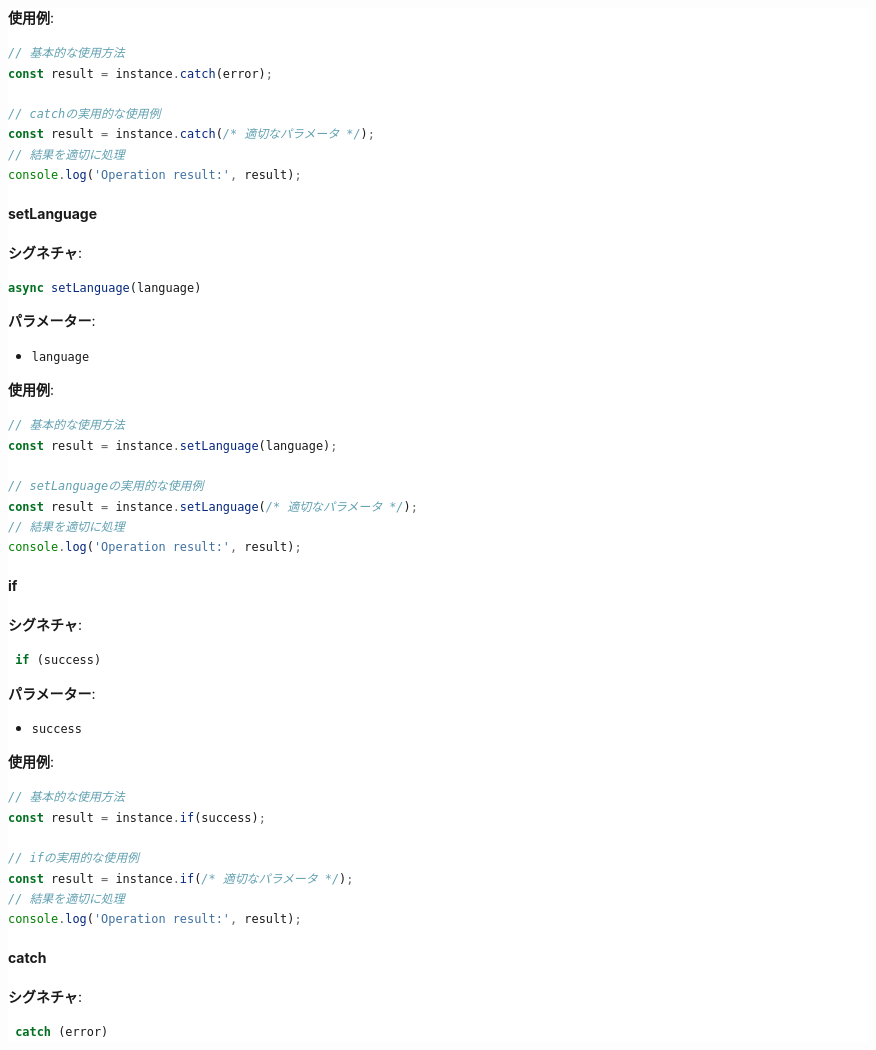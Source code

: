 **使用例**:
```javascript
// 基本的な使用方法
const result = instance.catch(error);

// catchの実用的な使用例
const result = instance.catch(/* 適切なパラメータ */);
// 結果を適切に処理
console.log('Operation result:', result);
```

#### setLanguage

**シグネチャ**:
```javascript
async setLanguage(language)
```

**パラメーター**:
- `language`

**使用例**:
```javascript
// 基本的な使用方法
const result = instance.setLanguage(language);

// setLanguageの実用的な使用例
const result = instance.setLanguage(/* 適切なパラメータ */);
// 結果を適切に処理
console.log('Operation result:', result);
```

#### if

**シグネチャ**:
```javascript
 if (success)
```

**パラメーター**:
- `success`

**使用例**:
```javascript
// 基本的な使用方法
const result = instance.if(success);

// ifの実用的な使用例
const result = instance.if(/* 適切なパラメータ */);
// 結果を適切に処理
console.log('Operation result:', result);
```

#### catch

**シグネチャ**:
```javascript
 catch (error)
```
